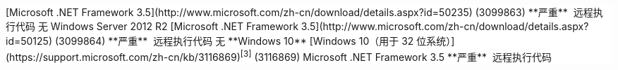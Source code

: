 </td>
<td style="border:1px solid black;">
[Microsoft .NET Framework 3.5](http://www.microsoft.com/zh-cn/download/details.aspx?id=50235)  
(3099863)

</td>
<td style="border:1px solid black;">
**严重**   
远程执行代码

</td>
<td style="border:1px solid black;">
无

</td>
</tr>
<tr>
<td style="border:1px solid black;">
Windows Server 2012 R2

</td>
<td style="border:1px solid black;">
[Microsoft .NET Framework 3.5](http://www.microsoft.com/zh-cn/download/details.aspx?id=50125)  
(3099864)

</td>
<td style="border:1px solid black;">
**严重**   
远程执行代码

</td>
<td style="border:1px solid black;">
无

</td>
</tr>
<tr>
<td style="border:1px solid black;" colspan="4">
**Windows 10**

</td>
</tr>
<tr>
<td style="border:1px solid black;">
[Windows 10（用于 32 位系统）](https://support.microsoft.com/zh-cn/kb/3116869)<sup>[3]</sup>  
(3116869)

</td>
<td style="border:1px solid black;">
Microsoft .NET Framework 3.5

</td>
<td style="border:1px solid black;">
**严重**   
远程执行代码

